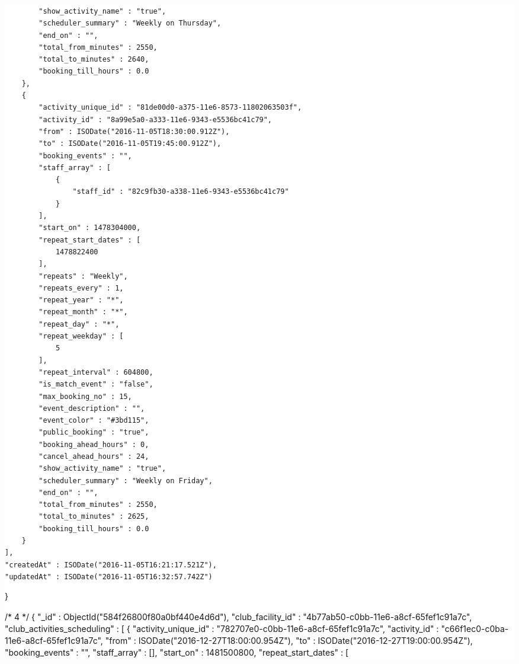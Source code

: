             "show_activity_name" : "true",
            "scheduler_summary" : "Weekly on Thursday",
            "end_on" : "",
            "total_from_minutes" : 2550,
            "total_to_minutes" : 2640,
            "booking_till_hours" : 0.0
        }, 
        {
            "activity_unique_id" : "81de00d0-a375-11e6-8573-11802063503f",
            "activity_id" : "8a99e5a0-a333-11e6-9343-e5536bc41c79",
            "from" : ISODate("2016-11-05T18:30:00.912Z"),
            "to" : ISODate("2016-11-05T19:45:00.912Z"),
            "booking_events" : "",
            "staff_array" : [ 
                {
                    "staff_id" : "82c9fb30-a338-11e6-9343-e5536bc41c79"
                }
            ],
            "start_on" : 1478304000,
            "repeat_start_dates" : [ 
                1478822400
            ],
            "repeats" : "Weekly",
            "repeats_every" : 1,
            "repeat_year" : "*",
            "repeat_month" : "*",
            "repeat_day" : "*",
            "repeat_weekday" : [ 
                5
            ],
            "repeat_interval" : 604800,
            "is_match_event" : "false",
            "max_booking_no" : 15,
            "event_description" : "",
            "event_color" : "#3bd115",
            "public_booking" : "true",
            "booking_ahead_hours" : 0,
            "cancel_ahead_hours" : 24,
            "show_activity_name" : "true",
            "scheduler_summary" : "Weekly on Friday",
            "end_on" : "",
            "total_from_minutes" : 2550,
            "total_to_minutes" : 2625,
            "booking_till_hours" : 0.0
        }
    ],
    "createdAt" : ISODate("2016-11-05T16:21:17.521Z"),
    "updatedAt" : ISODate("2016-11-05T16:32:57.742Z")
}

/* 4 */
{
    "_id" : ObjectId("584f26800f80a0bf440e4d6d"),
    "club_facility_id" : "4b77ab50-c0bb-11e6-a8cf-65fef1c91a7c",
    "club_activities_scheduling" : [ 
        {
            "activity_unique_id" : "782707e0-c0bb-11e6-a8cf-65fef1c91a7c",
            "activity_id" : "c66f1ec0-c0ba-11e6-a8cf-65fef1c91a7c",
            "from" : ISODate("2016-12-27T18:00:00.954Z"),
            "to" : ISODate("2016-12-27T19:00:00.954Z"),
            "booking_events" : "",
            "staff_array" : [],
            "start_on" : 1481500800,
            "repeat_start_dates" : [ 